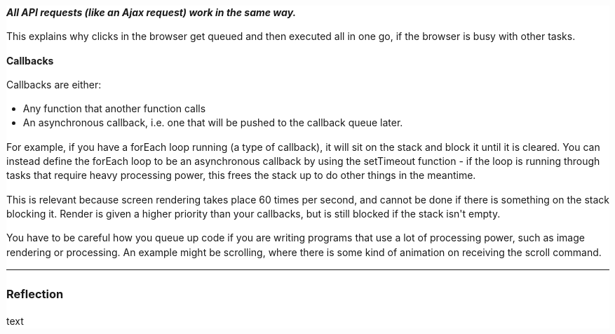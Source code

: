 ___All API requests (like an Ajax request) work in the same way.___

This explains why clicks in the browser get queued and then executed all in one go, if the browser is busy with other tasks.

__Callbacks__

Callbacks are either:

* Any function that another function calls
* An asynchronous callback, i.e. one that will be pushed to the callback queue later.

For example, if you have a forEach loop running (a type of callback), it will sit on the stack and block it until it is cleared. You can instead define the forEach loop to be an asynchronous callback by using the setTimeout function - if the loop is running through tasks that require heavy processing power, this frees the stack up to do other things in the meantime.

This is relevant because screen rendering takes place 60 times per second, and cannot be done if there is something on the stack blocking it. Render is given a higher priority than your callbacks, but is still blocked if the stack isn't empty.

You have to be careful how you queue up code if you are writing programs that use a lot of processing power, such as image rendering or processing. An example might be scrolling, where there is some kind of animation on receiving the scroll command.

---

### Reflection

text

